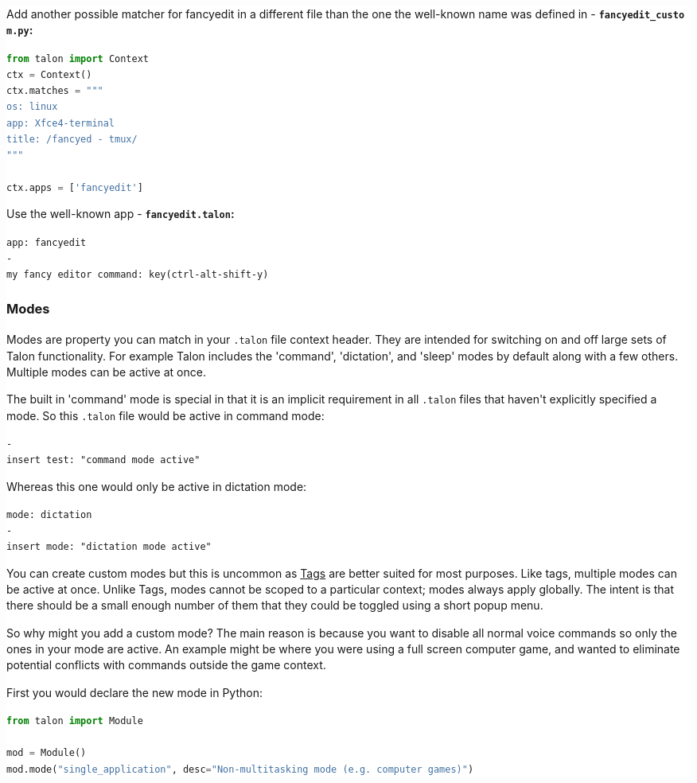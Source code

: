Add another possible matcher for fancyedit in a different file than the one the well-known name was defined in - **`fancyedit_custom.py`:**
```python
from talon import Context
ctx = Context()
ctx.matches = """
os: linux
app: Xfce4-terminal
title: /fancyed - tmux/
"""

ctx.apps = ['fancyedit']
```

Use the well-known app - **`fancyedit.talon`:**
```
app: fancyedit
-
my fancy editor command: key(ctrl-alt-shift-y)
```


### Modes

Modes are property you can match in your `.talon` file context header. They are intended for switching on and off large sets of Talon functionality. For example Talon includes the 'command', 'dictation', and 'sleep' modes by default along with a few others. Multiple modes can be active at once.

The built in 'command' mode is special in that it is an implicit requirement in all `.talon` files that haven't explicitly specified a mode. So this `.talon` file would be active in command mode:

```
-
insert test: "command mode active"
```

Whereas this one would only be active in dictation mode:

```
mode: dictation
-
insert mode: "dictation mode active"
```

You can create custom modes but this is uncommon as [Tags](#tags) are better suited for most purposes. Like tags, multiple modes can be active at once. Unlike Tags, modes cannot be scoped to a particular context; modes always apply globally. The intent is that there should be a small enough number of them that they could be toggled using a short popup menu.

So why might you add a custom mode? The main reason is because you want to disable all normal voice commands so only the ones in your mode are active. An example might be where you were using a full screen computer game, and wanted to eliminate potential conflicts with commands outside the game context.

First you would declare the new mode in Python:

```python
from talon import Module

mod = Module()
mod.mode("single_application", desc="Non-multitasking mode (e.g. computer games)")
```
